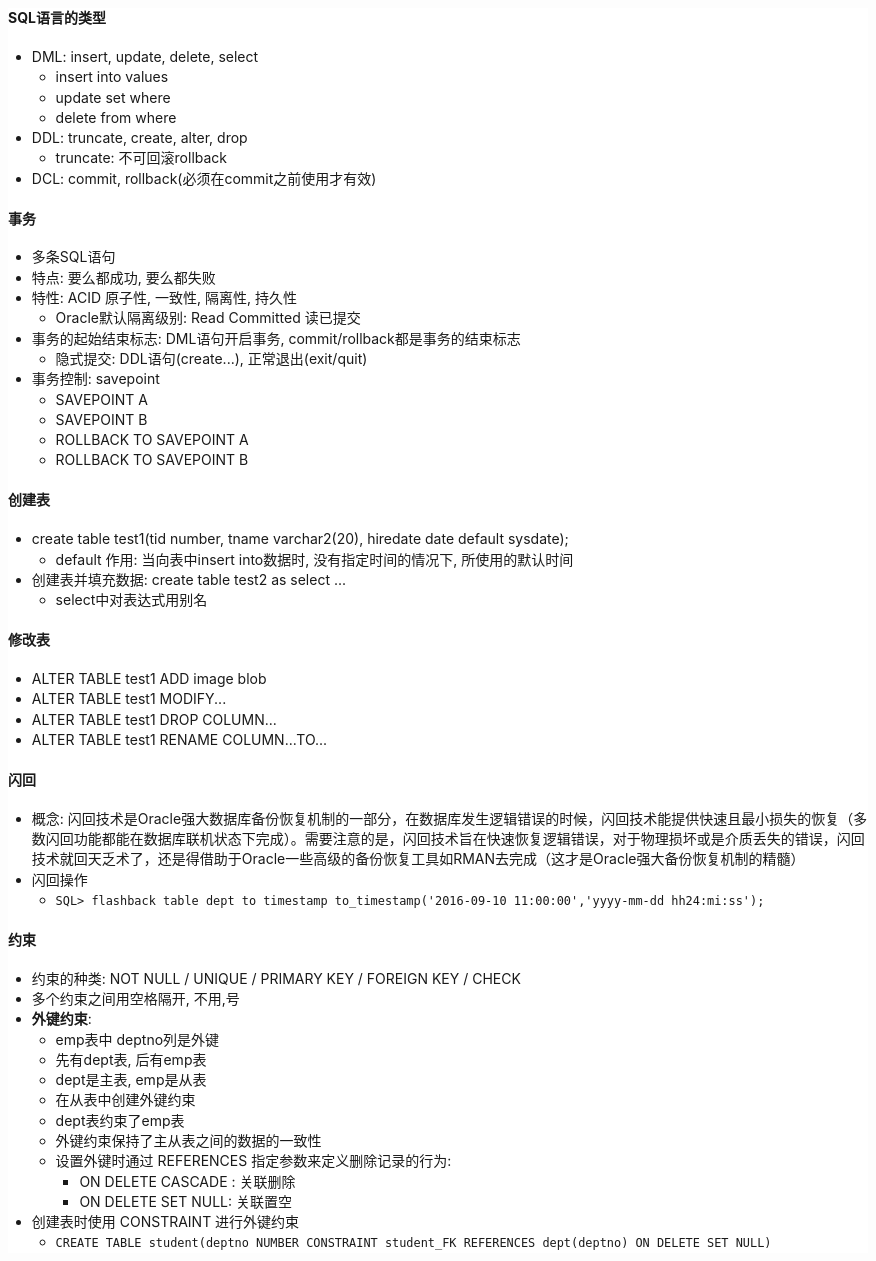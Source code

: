 <a id="sql语言的类型"></a>
#### SQL语言的类型
* DML: insert, update, delete, select
    - insert into values
    - update set where
    - delete from where
* DDL: truncate, create, alter, drop
    - truncate: 不可回滚rollback
* DCL: commit, rollback(必须在commit之前使用才有效)

<a id="_事务_"></a>
#### __事务__
* 多条SQL语句
* 特点: 要么都成功, 要么都失败
* 特性: ACID 原子性, 一致性, 隔离性, 持久性
    - Oracle默认隔离级别: Read Committed 读已提交
* 事务的起始结束标志: DML语句开启事务, commit/rollback都是事务的结束标志
    - 隐式提交: DDL语句(create...), 正常退出(exit/quit)
* 事务控制: savepoint
    - SAVEPOINT A
    - SAVEPOINT B
    - ROLLBACK TO SAVEPOINT A
    - ROLLBACK TO SAVEPOINT B

<a id="创建表"></a>
#### 创建表
* create table test1(tid number, tname varchar2(20), hiredate date default sysdate);
    - default 作用: 当向表中insert into数据时, 没有指定时间的情况下, 所使用的默认时间
* 创建表并填充数据: create table test2 as select ...
    - select中对表达式用别名

<a id="修改表"></a>
#### 修改表
* ALTER TABLE test1 ADD image blob
* ALTER TABLE test1 MODIFY...
* ALTER TABLE test1 DROP COLUMN...
* ALTER TABLE test1 RENAME COLUMN...TO...

<a id="闪回"></a>
#### 闪回
* 概念: 闪回技术是Oracle强大数据库备份恢复机制的一部分，在数据库发生逻辑错误的时候，闪回技术能提供快速且最小损失的恢复（多数闪回功能都能在数据库联机状态下完成）。需要注意的是，闪回技术旨在快速恢复逻辑错误，对于物理损坏或是介质丢失的错误，闪回技术就回天乏术了，还是得借助于Oracle一些高级的备份恢复工具如RMAN去完成（这才是Oracle强大备份恢复机制的精髓）
* 闪回操作
    - `SQL> flashback table dept to timestamp to_timestamp('2016-09-10 11:00:00','yyyy-mm-dd hh24:mi:ss');`

<a id="_约束_"></a>
#### __约束__
* 约束的种类: NOT NULL / UNIQUE / PRIMARY KEY / FOREIGN KEY / CHECK
* 多个约束之间用空格隔开, 不用,号
* __外键约束__: 
    - emp表中 deptno列是外键
    - 先有dept表, 后有emp表
    - dept是主表, emp是从表
    - 在从表中创建外键约束
    - dept表约束了emp表
    - 外键约束保持了主从表之间的数据的一致性
    - 设置外键时通过 REFERENCES 指定参数来定义删除记录的行为: 
        + ON DELETE CASCADE : 关联删除
        + ON DELETE SET NULL: 关联置空
* 创建表时使用 CONSTRAINT 进行外键约束
    - `CREATE TABLE student(deptno NUMBER CONSTRAINT student_FK REFERENCES dept(deptno) ON DELETE SET NULL)`
